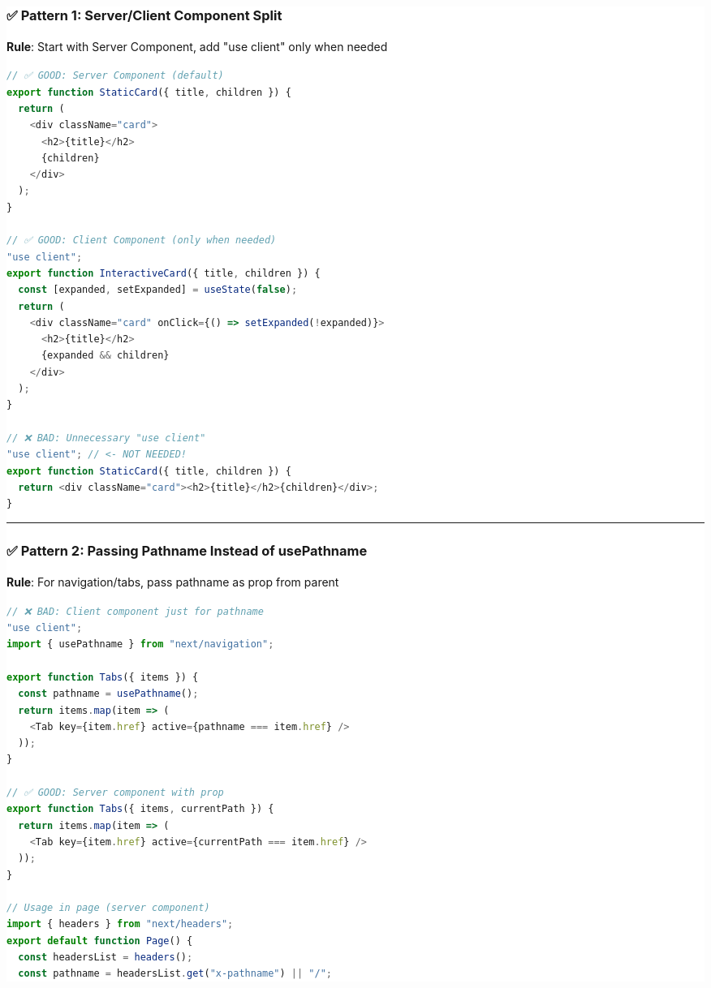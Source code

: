 ### ✅ Pattern 1: Server/Client Component Split

**Rule**: Start with Server Component, add "use client" only when needed

```typescript
// ✅ GOOD: Server Component (default)
export function StaticCard({ title, children }) {
  return (
    <div className="card">
      <h2>{title}</h2>
      {children}
    </div>
  );
}

// ✅ GOOD: Client Component (only when needed)
"use client";
export function InteractiveCard({ title, children }) {
  const [expanded, setExpanded] = useState(false);
  return (
    <div className="card" onClick={() => setExpanded(!expanded)}>
      <h2>{title}</h2>
      {expanded && children}
    </div>
  );
}

// ❌ BAD: Unnecessary "use client"
"use client"; // <- NOT NEEDED!
export function StaticCard({ title, children }) {
  return <div className="card"><h2>{title}</h2>{children}</div>;
}
```

---

### ✅ Pattern 2: Passing Pathname Instead of usePathname

**Rule**: For navigation/tabs, pass pathname as prop from parent

```typescript
// ❌ BAD: Client component just for pathname
"use client";
import { usePathname } from "next/navigation";

export function Tabs({ items }) {
  const pathname = usePathname();
  return items.map(item => (
    <Tab key={item.href} active={pathname === item.href} />
  ));
}

// ✅ GOOD: Server component with prop
export function Tabs({ items, currentPath }) {
  return items.map(item => (
    <Tab key={item.href} active={currentPath === item.href} />
  ));
}

// Usage in page (server component)
import { headers } from "next/headers";
export default function Page() {
  const headersList = headers();
  const pathname = headersList.get("x-pathname") || "/";

```